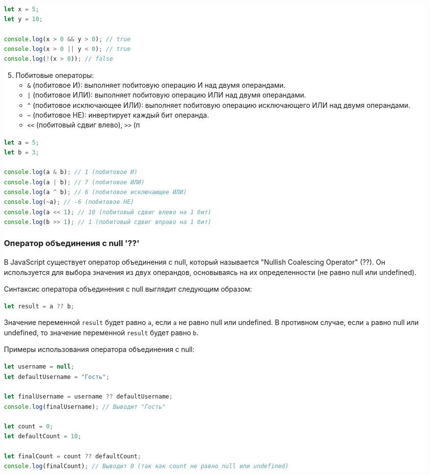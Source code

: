```javascript
let x = 5;
let y = 10;

console.log(x > 0 && y > 0); // true
console.log(x > 0 || y < 0); // true
console.log(!(x > 0)); // false

```

5. Побитовые операторы:
   - `&` (побитовое И): выполняет побитовую операцию И над двумя операндами.
   - `|` (побитовое ИЛИ): выполняет побитовую операцию ИЛИ над двумя операндами.
   - `^` (побитовое исключающее ИЛИ): выполняет побитовую операцию исключающего ИЛИ над двумя операндами.
   - `~` (побитовое НЕ): инвертирует каждый бит операнда.
   - `<<` (побитовый сдвиг влево), `>>` (п

```javascript
let a = 5;
let b = 3;

console.log(a & b); // 1 (побитовое И)
console.log(a | b); // 7 (побитовое ИЛИ)
console.log(a ^ b); // 6 (побитовое исключающее ИЛИ)
console.log(~a); // -6 (побитовое НЕ)
console.log(a << 1); // 10 (побитовый сдвиг влево на 1 бит)
console.log(b >> 1); // 1 (побитовый сдвиг вправо на 1 бит)
```
	

### Оператор объединения с null '??'

В JavaScript существует оператор объединения с null, который называется "Nullish Coalescing Operator" (??). Он используется для выбора значения из двух операндов, основываясь на их определенности (не равно null или undefined).

Синтаксис оператора объединения с null выглядит следующим образом:

```javascript
let result = a ?? b;
```

Значение переменной `result` будет равно `a`, если `a` не равно null или undefined. В противном случае, если `a` равно null или undefined, то значение переменной `result` будет равно `b`.

Примеры использования оператора объединения с null:

```javascript
let username = null;
let defaultUsername = "Гость";

let finalUsername = username ?? defaultUsername;
console.log(finalUsername); // Выводит "Гость"

let count = 0;
let defaultCount = 10;

let finalCount = count ?? defaultCount;
console.log(finalCount); // Выводит 0 (так как count не равно null или undefined)
```
